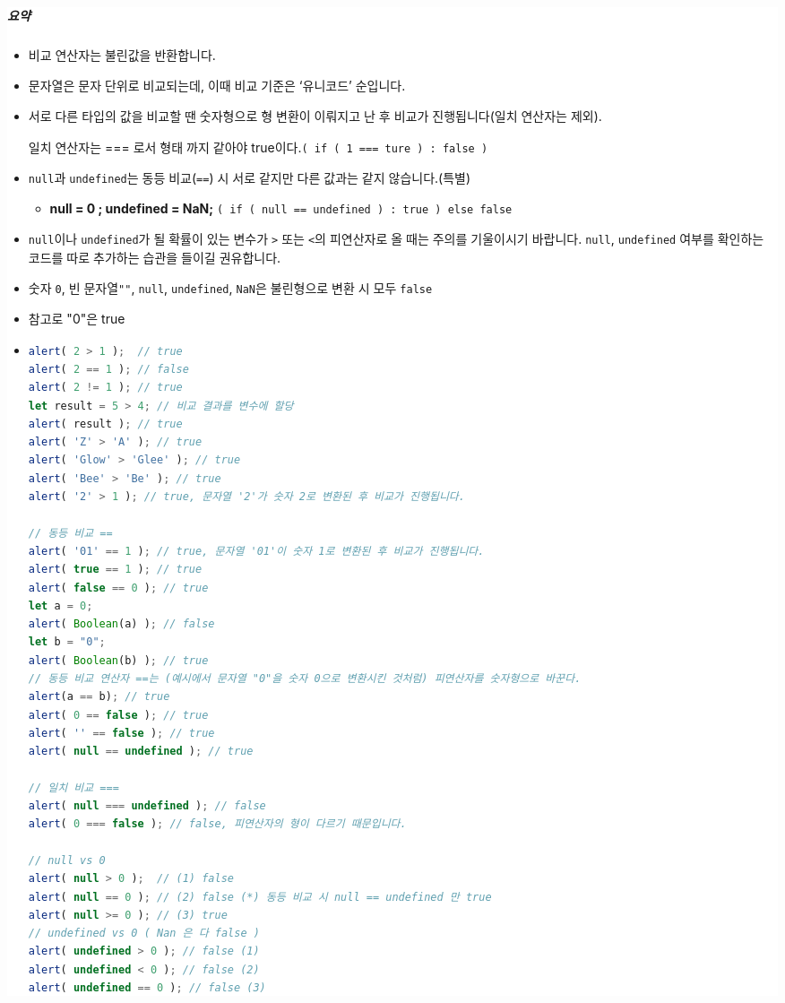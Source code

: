 ##### 요약

* 비교 연산자는 불린값을 반환합니다.

* 문자열은 문자 단위로 비교되는데, 이때 비교 기준은 ‘유니코드’ 순입니다.

* 서로 다른 타입의 값을 비교할 땐 숫자형으로 형 변환이 이뤄지고 난 후 비교가 진행됩니다(일치 연산자는 제외).

  일치 연산자는 === 로서 형태 까지 같아야 true이다.`( if ( 1 === ture ) : false )`

* `null`과 `undefined`는 동등 비교(`==`) 시 서로 같지만 다른 값과는 같지 않습니다.(특별)

  * **null = 0 ; undefined = NaN;**  `( if ( null == undefined ) : true ) else false`

* `null`이나 `undefined`가 될 확률이 있는 변수가 `>` 또는 `<`의 피연산자로 올 때는 주의를 기울이시기 바랍니다. `null`, `undefined` 여부를 확인하는 코드를 따로 추가하는 습관을 들이길 권유합니다.

* 숫자 `0`, 빈 문자열`""`, `null`, `undefined`, `NaN`은 불린형으로 변환 시 모두 `false`

* 참고로 "0"은 true

* ```javascript
  alert( 2 > 1 );  // true
  alert( 2 == 1 ); // false
  alert( 2 != 1 ); // true
  let result = 5 > 4; // 비교 결과를 변수에 할당
  alert( result ); // true
  alert( 'Z' > 'A' ); // true
  alert( 'Glow' > 'Glee' ); // true
  alert( 'Bee' > 'Be' ); // true
  alert( '2' > 1 ); // true, 문자열 '2'가 숫자 2로 변환된 후 비교가 진행됩니다.
  
  // 동등 비교 ==
  alert( '01' == 1 ); // true, 문자열 '01'이 숫자 1로 변환된 후 비교가 진행됩니다.
  alert( true == 1 ); // true
  alert( false == 0 ); // true
  let a = 0;
  alert( Boolean(a) ); // false
  let b = "0";
  alert( Boolean(b) ); // true
  // 동등 비교 연산자 ==는 (예시에서 문자열 "0"을 숫자 0으로 변환시킨 것처럼) 피연산자를 숫자형으로 바꾼다.
  alert(a == b); // true
  alert( 0 == false ); // true
  alert( '' == false ); // true
  alert( null == undefined ); // true
  
  // 일치 비교 ===
  alert( null === undefined ); // false
  alert( 0 === false ); // false, 피연산자의 형이 다르기 때문입니다.
  
  // null vs 0
  alert( null > 0 );  // (1) false
  alert( null == 0 ); // (2) false (*) 동등 비교 시 null == undefined 만 true
  alert( null >= 0 ); // (3) true
  // undefined vs 0 ( Nan 은 다 false )
  alert( undefined > 0 ); // false (1)
  alert( undefined < 0 ); // false (2)
  alert( undefined == 0 ); // false (3)
  
